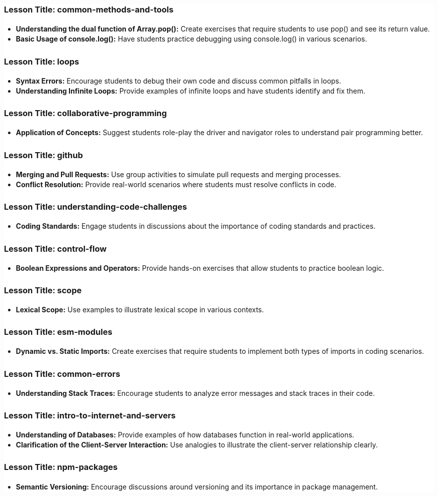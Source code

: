 ### **Lesson Title: common-methods-and-tools**
- **Understanding the dual function of Array.pop():** Create exercises that require students to use pop() and see its return value.
- **Basic Usage of console.log():** Have students practice debugging using console.log() in various scenarios.

### **Lesson Title: loops**
- **Syntax Errors:** Encourage students to debug their own code and discuss common pitfalls in loops.
- **Understanding Infinite Loops:** Provide examples of infinite loops and have students identify and fix them.

### **Lesson Title: collaborative-programming**
- **Application of Concepts:** Suggest students role-play the driver and navigator roles to understand pair programming better.

### **Lesson Title: github**
- **Merging and Pull Requests:** Use group activities to simulate pull requests and merging processes.
- **Conflict Resolution:** Provide real-world scenarios where students must resolve conflicts in code.

### **Lesson Title: understanding-code-challenges**
- **Coding Standards:** Engage students in discussions about the importance of coding standards and practices.

### **Lesson Title: control-flow**
- **Boolean Expressions and Operators:** Provide hands-on exercises that allow students to practice boolean logic.

### **Lesson Title: scope**
- **Lexical Scope:** Use examples to illustrate lexical scope in various contexts.

### **Lesson Title: esm-modules**
- **Dynamic vs. Static Imports:** Create exercises that require students to implement both types of imports in coding scenarios.

### **Lesson Title: common-errors**
- **Understanding Stack Traces:** Encourage students to analyze error messages and stack traces in their code.

### **Lesson Title: intro-to-internet-and-servers**
- **Understanding of Databases:** Provide examples of how databases function in real-world applications.
- **Clarification of the Client-Server Interaction:** Use analogies to illustrate the client-server relationship clearly.

### **Lesson Title: npm-packages**
- **Semantic Versioning:** Encourage discussions around versioning and its importance in package management.

